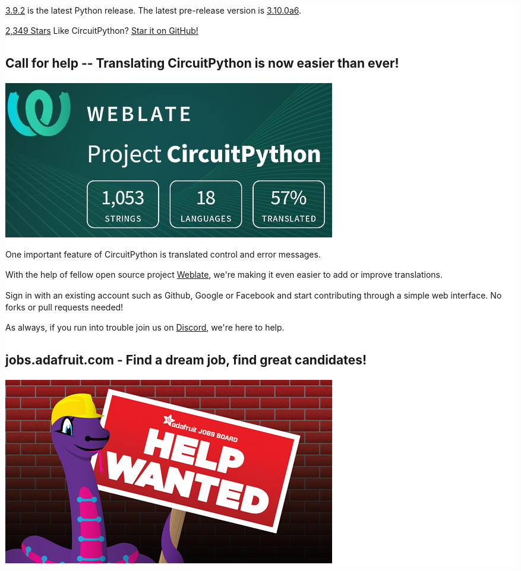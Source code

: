 [3.9.2](https://www.python.org/downloads/) is the latest Python release. The latest pre-release version is [3.10.0a6](https://www.python.org/download/pre-releases/).

[2,349 Stars](https://github.com/adafruit/circuitpython/stargazers) Like CircuitPython? [Star it on GitHub!](https://github.com/adafruit/circuitpython)

## Call for help -- Translating CircuitPython is now easier than ever!

[![CircuitPython translation statistics on weblate](../assets/20210323/20210323weblate.jpg)](https://hosted.weblate.org/engage/circuitpython/)

One important feature of CircuitPython is translated control and error messages.

With the help of fellow open source project [Weblate](https://weblate.org/), we're making it even easier to add or improve translations.

Sign in with an existing account such as Github, Google or Facebook and start contributing through a simple web interface. No forks or pull requests needed!

As always, if you run into trouble join us on [Discord](https://adafru.it/discord), we're here to help.

## jobs.adafruit.com - Find a dream job, find great candidates!

[![jobs.adafruit.com](../assets/20210323/jobs.jpg)](https://jobs.adafruit.com/)
